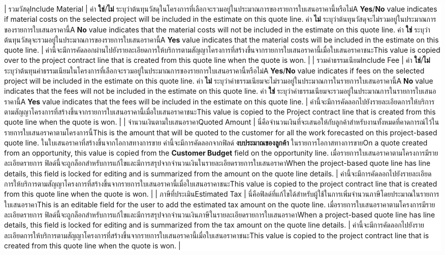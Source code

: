 | <span data-ttu-id="5e396-151">รวมวัสดุ</span><span class="sxs-lookup"><span data-stu-id="5e396-151">Include Material</span></span> | <span data-ttu-id="5e396-152">ค่า **ใช่**/**ไม่** ระบุว่าต้นทุนวัสดุในโครงการที่เลือกจะรวมอยู่ในประมาณการของรายการใบเสนอราคานี้หรือไม่</span><span class="sxs-lookup"><span data-stu-id="5e396-152">A **Yes**/**No** value indicates if material costs on the selected project will be included in the estimate on this quote line.</span></span> <span data-ttu-id="5e396-153">ค่า **ไม่** ระบุว่าต้นทุนวัสดุจะไม่รวมอยู่ในประมาณการของรายการใบเสนอราคานี้</span><span class="sxs-lookup"><span data-stu-id="5e396-153">A **No** value indicates that the material costs will not be included in the estimate on this quote line.</span></span> <span data-ttu-id="5e396-154">ค่า **ใช่** ระบุว่าต้นทุนวัสดุจะรวมอยู่ในประมาณการของรายการใบเสนอราคานี้</span><span class="sxs-lookup"><span data-stu-id="5e396-154">A **Yes** value indicates that the material costs will be included in the estimate on this quote line.</span></span> | <span data-ttu-id="5e396-155">ค่านี้จะมีการคัดลอกผ่านไปยังรายละเอียดการให้บริการตามสัญญาโครงการที่สร้างขึ้นจากรายการใบเสนอราคานี้เมื่อใบเสนอราคาชนะ</span><span class="sxs-lookup"><span data-stu-id="5e396-155">This value is copied over to the project contract line that is created from this quote line when the quote is won.</span></span> |
| <span data-ttu-id="5e396-156">รวมค่าธรรมเนียม</span><span class="sxs-lookup"><span data-stu-id="5e396-156">Include Fee</span></span> | <span data-ttu-id="5e396-157">ค่า **ใช่**/**ไม่** ระบุว่าต้นทุนค่าธรรมเนียมในโครงการที่เลือกจะรวมอยู่ในประมาณการของรายการใบเสนอราคานี้หรือไม่</span><span class="sxs-lookup"><span data-stu-id="5e396-157">A **Yes**/**No** value indicates if fees on the selected project will be included in the estimate on this quote line.</span></span> <span data-ttu-id="5e396-158">ค่า **ไม่** ระบุว่าค่าธรรมเนียมจะไม่รวมอยู่ในประมาณการในรายการใบเสนอราคานี้</span><span class="sxs-lookup"><span data-stu-id="5e396-158">A **No** value indicates that the fees will not be included in the estimate on this quote line.</span></span> <span data-ttu-id="5e396-159">ค่า **ใช่** ระบุว่าค่าธรรมเนียมจะรวมอยู่ในประมาณการในรายการใบเสนอราคานี้</span><span class="sxs-lookup"><span data-stu-id="5e396-159">A **Yes** value indicates that the fees will be included in the estimate on this quote line.</span></span> | <span data-ttu-id="5e396-160">ค่านี้จะมีการคัดลอกไปยังรายละเอียดการให้บริการตามสัญญาโครงการที่สร้างขึ้นจากรายการใบเสนอราคานี้เมื่อใบเสนอราคาชนะ</span><span class="sxs-lookup"><span data-stu-id="5e396-160">This value is copied to the Project contract line that is created from this quote line when the quote is won.</span></span> |
| <span data-ttu-id="5e396-161">จำนวนเงินตามใบเสนอราคา</span><span class="sxs-lookup"><span data-stu-id="5e396-161">Quoted Amount</span></span> | <span data-ttu-id="5e396-162">นี่คือจำนวนเงินที่จะเสนอให้กับลูกค้าสำหรับงานทั้งหมดที่คาดการณ์ไว้ในรายการใบเสนอราคาตามโครงการนี้</span><span class="sxs-lookup"><span data-stu-id="5e396-162">This is the amount that will be quoted to the customer for all the work forecasted on this project-based quote line.</span></span> <span data-ttu-id="5e396-163">ในใบเสนอราคาที่สร้างขึ้นจากโอกาสทางการขาย ค่านี้จะมีการคัดลอกจากฟิลด์ **งบประมาณของลูกค้า** ในรายการโอกาสทางการขาย</span><span class="sxs-lookup"><span data-stu-id="5e396-163">On a quote created from an opportunity, this value is copied from the **Customer Budget** field on the opportunity line.</span></span> <span data-ttu-id="5e396-164">เมื่อรายการใบเสนอราคาตามโครงการมีรายละเอียดรายการ ฟิลด์นี้จะถูกล็อกสำหรับการแก้ไขและมีการสรุปจากจำนวนเงินในรายละเอียดรายการใบเสนอราคา</span><span class="sxs-lookup"><span data-stu-id="5e396-164">When the project-based quote line has line details, this field is locked for editing and is summarized from the amount on the quote line details.</span></span> | <span data-ttu-id="5e396-165">ค่านี้จะมีการคัดลอกไปยังรายละเอียดการให้บริการตามสัญญาโครงการที่สร้างขึ้นจากรายการใบเสนอราคานี้เมื่อใบเสนอราคาชนะ</span><span class="sxs-lookup"><span data-stu-id="5e396-165">This value is copied to the project contract line that is created from this quote line when the quote is won.</span></span> |
| <span data-ttu-id="5e396-166">ภาษีที่ประเมิน</span><span class="sxs-lookup"><span data-stu-id="5e396-166">Estimated Tax</span></span> | <span data-ttu-id="5e396-167">นี่คือฟิลด์ที่แก้ไขได้สำหรับผู้ใช้ในการเพิ่มจำนวนภาษีโดยประมาณในรายการใบเสนอราคา</span><span class="sxs-lookup"><span data-stu-id="5e396-167">This is an editable field for the user to add the estimated tax amount on the quote line.</span></span> <span data-ttu-id="5e396-168">เมื่อรายการใบเสนอราคาตามโครงการมีรายละเอียดรายการ ฟิลด์นี้จะถูกล็อกสำหรับการแก้ไขและมีการสรุปจากจำนวนเงินภาษีในรายละเอียดรายการใบเสนอราคา</span><span class="sxs-lookup"><span data-stu-id="5e396-168">When a project-based quote line has line details, this field is locked for editing and is summarized from the tax amount on the quote line details.</span></span> | <span data-ttu-id="5e396-169">ค่านี้จะมีการคัดลอกไปยังรายละเอียดการให้บริการตามสัญญาโครงการที่สร้างขึ้นจากรายการใบเสนอราคานี้เมื่อใบเสนอราคาชนะ</span><span class="sxs-lookup"><span data-stu-id="5e396-169">This value is copied to the project contract line that is created from this quote line when the quote is won.</span></span> |